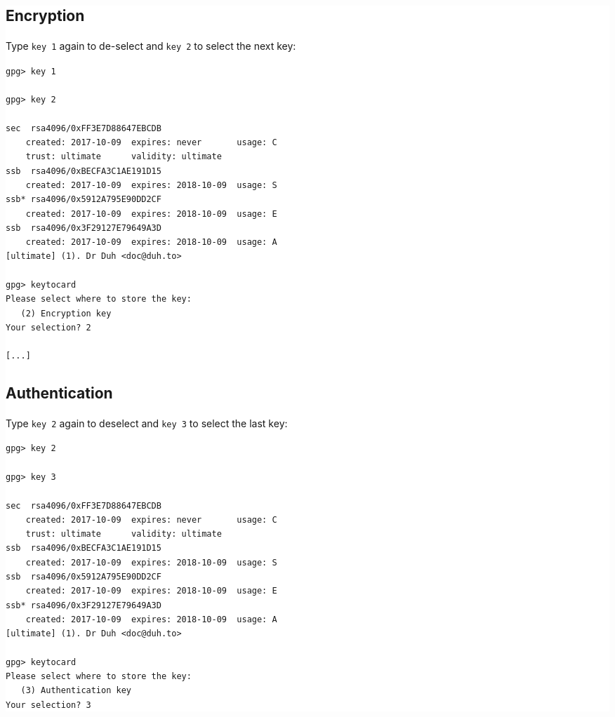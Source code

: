 ## Encryption

Type `key 1` again to de-select and `key 2` to select the next key:

```console
gpg> key 1

gpg> key 2

sec  rsa4096/0xFF3E7D88647EBCDB
    created: 2017-10-09  expires: never       usage: C
    trust: ultimate      validity: ultimate
ssb  rsa4096/0xBECFA3C1AE191D15
    created: 2017-10-09  expires: 2018-10-09  usage: S
ssb* rsa4096/0x5912A795E90DD2CF
    created: 2017-10-09  expires: 2018-10-09  usage: E
ssb  rsa4096/0x3F29127E79649A3D
    created: 2017-10-09  expires: 2018-10-09  usage: A
[ultimate] (1). Dr Duh <doc@duh.to>

gpg> keytocard
Please select where to store the key:
   (2) Encryption key
Your selection? 2

[...]
```

## Authentication

Type `key 2` again to deselect and `key 3` to select the last key:

```console
gpg> key 2

gpg> key 3

sec  rsa4096/0xFF3E7D88647EBCDB
    created: 2017-10-09  expires: never       usage: C
    trust: ultimate      validity: ultimate
ssb  rsa4096/0xBECFA3C1AE191D15
    created: 2017-10-09  expires: 2018-10-09  usage: S
ssb  rsa4096/0x5912A795E90DD2CF
    created: 2017-10-09  expires: 2018-10-09  usage: E
ssb* rsa4096/0x3F29127E79649A3D
    created: 2017-10-09  expires: 2018-10-09  usage: A
[ultimate] (1). Dr Duh <doc@duh.to>

gpg> keytocard
Please select where to store the key:
   (3) Authentication key
Your selection? 3
```
